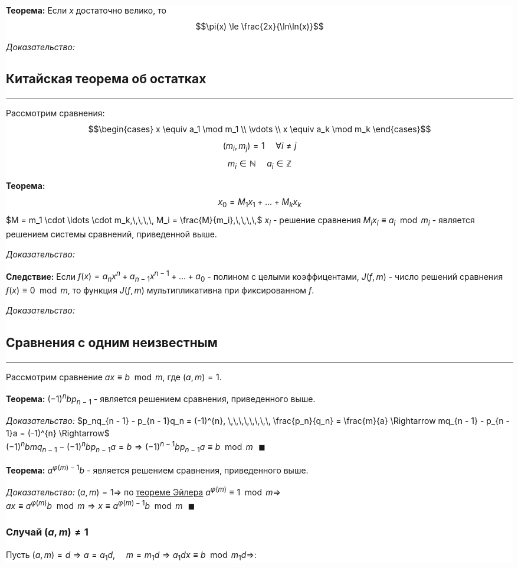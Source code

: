 **Теорема:**<a name="theorem-11"></a> Если $x$ достаточно велико, то
$$\pi(x) \le \frac{2x}{\ln\ln(x)}$$

*Доказательство:* 

## Китайская теорема об остатках

---

Рассмотрим сравнения:
$$\begin{cases} x \equiv a_1 \mod m_1 \\
\vdots \\
x \equiv a_k \mod m_k \end{cases}$$
$$(m_i, m_j) = 1 \,\,\,\,\,\,\,\, \forall i \ne j$$
$$m_i \in \mathbb{N} \,\,\,\,\,\,\,\, a_i \in \mathbb{Z}$$

**Теорема:**<a name="theorem-12"></a> $$x_0 = M_1x_1 + \ldots + M_kx_k$$
$M = m_1 \cdot \ldots \cdot m_k,\,\,\,\, M_i = \frac{M}{m_i},\,\,\,\,$
$x_i$ - решение сравнения $M_ix_i \equiv a_i \mod m_i$ - является решением системы сравнений, приведенной выше. 

*Доказательство:*

**Следствие:**<a name="corollary-4"></a> Если $f(x) = a_nx^n + a_{n - 1}x^{n - 1} + \ldots + a_0$ - полином с целыми коэффицентами, $J(f, m)$ - число решений сравнения $f(x) \equiv 0 \mod m$, то функция $J(f, m)$ мультипликативна при фиксированном $f$.

*Доказательство:* 


## Сравнения с одним неизвестным

---

Рассмотрим сравнение $ax \equiv b \mod m$, где $(a, m) = 1$.

**Теорема:**<a name="theorem-15"></a> $(-1)^{n}bp_{n - 1}$ - является решением сравнения, приведенного выше.

*Доказательство:* $p_nq_{n - 1} - p_{n - 1}q_n = (-1)^{n}, \,\,\,\,\,\,\,\, \frac{p_n}{q_n} = \frac{m}{a} \Rightarrow mq_{n - 1} - p_{n - 1}a = (-1)^{n} \Rightarrow$<br>
$(-1)^{n}bmq_{n - 1} - (-1)^{n}bp_{n - 1}a = b \Rightarrow (-1)^{n - 1}bp_{n - 1}a \equiv b \mod m \,\,\,\,\blacksquare$

**Теорема:**<a name="theorem-16"></a> $a^{\varphi(m) - 1}b$ - является решением сравнения, приведенного выше.

*Доказательство:* $(a, m) = 1 \Rightarrow$ по [теореме Эйлера](#theorem-6) $a^{\varphi(m)} \equiv 1 \mod m \Rightarrow$<br>
$ax \equiv a^{\varphi(m)}b \mod m \Rightarrow x \equiv a^{\varphi(m) - 1}b \mod m \,\,\,\,\blacksquare$

### Случай $(a, m) \ne 1$

Пусть $(a, m) = d \Rightarrow a = a_1d, \,\,\,\,\,\,\,\, m = m_1d \Rightarrow a_1dx \equiv b \mod m_1d \Rightarrow$:
